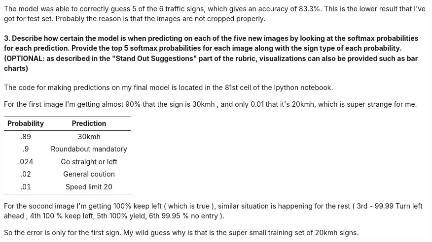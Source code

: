 
The model was able to correctly guess 5 of the 6 traffic signs, which gives an accuracy of 83.3%. 
This is the lower result that I've got for test set. Probably the reason is that the images are not cropped properly.

#### 3. Describe how certain the model is when predicting on each of the five new images by looking at the softmax probabilities for each prediction. Provide the top 5 softmax probabilities for each image along with the sign type of each probability. (OPTIONAL: as described in the "Stand Out Suggestions" part of the rubric, visualizations can also be provided such as bar charts)

The code for making predictions on my final model is located in the 81st cell of the Ipython notebook.

For the first image I'm getting almost 90% that the sign is 30kmh , and only 0.01 that it's 20kmh, which is super strange for me.

| Probability         	|     Prediction	        					| 
|:---------------------:|:---------------------------------------------:| 
| .89        			| 30kmh  		| 
| .9     				| Roundabout mandatory 				|
| .024					| Go straight or left				|
| .02	      			| General coution			|
| .01				    | Speed limit 20     |


For the socond image I'm getting 100% keep left ( which is true ), 
similar situation is happening for the rest ( 3rd - 99.99 Turn left ahead , 4th 100 % keep left, 5th 100% yield, 6th 99.95 % no entry ). 

So the error is only for the first sign. My wild guess why is that is the super small training set of 20kmh signs.